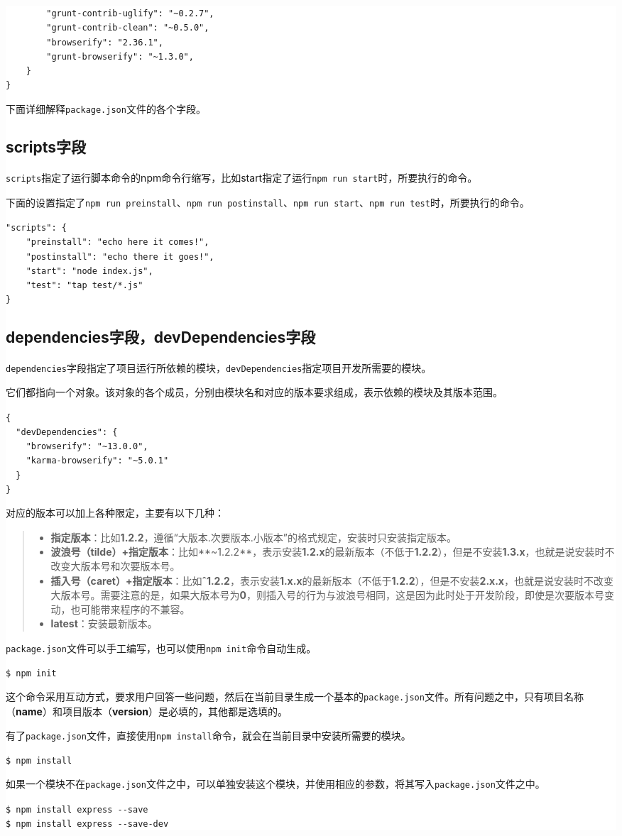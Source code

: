 ```
		"grunt-contrib-uglify": "~0.2.7",
		"grunt-contrib-clean": "~0.5.0",
		"browserify": "2.36.1",
		"grunt-browserify": "~1.3.0",
	}
}
```
下面详细解释`package.json`文件的各个字段。

## scripts字段
`scripts`指定了运行脚本命令的npm命令行缩写，比如start指定了运行`npm run start`时，所要执行的命令。

下面的设置指定了`npm run preinstall`、`npm run postinstall`、`npm run start`、`npm run test`时，所要执行的命令。
```
"scripts": {
    "preinstall": "echo here it comes!",
    "postinstall": "echo there it goes!",
    "start": "node index.js",
    "test": "tap test/*.js"
}
```

## dependencies字段，devDependencies字段
`dependencies`字段指定了项目运行所依赖的模块，`devDependencies`指定项目开发所需要的模块。

它们都指向一个对象。该对象的各个成员，分别由模块名和对应的版本要求组成，表示依赖的模块及其版本范围。
```
{
  "devDependencies": {
    "browserify": "~13.0.0",
    "karma-browserify": "~5.0.1"
  }
}
```
对应的版本可以加上各种限定，主要有以下几种：
> - **指定版本**：比如**1.2.2**，遵循“大版本.次要版本.小版本”的格式规定，安装时只安装指定版本。
> - **波浪号（tilde）+指定版本**：比如**~1.2.2**，表示安装**1.2.x**的最新版本（不低于**1.2.2**），但是不安装**1.3.x**，也就是说安装时不改变大版本号和次要版本号。
> - **插入号（caret）+指定版本**：比如**ˆ1.2.2**，表示安装**1.x.x**的最新版本（不低于**1.2.2**），但是不安装**2.x.x**，也就是说安装时不改变大版本号。需要注意的是，如果大版本号为**0**，则插入号的行为与波浪号相同，这是因为此时处于开发阶段，即使是次要版本号变动，也可能带来程序的不兼容。
> - **latest**：安装最新版本。

`package.json`文件可以手工编写，也可以使用`npm init`命令自动生成。
```
$ npm init
```
这个命令采用互动方式，要求用户回答一些问题，然后在当前目录生成一个基本的`package.json`文件。所有问题之中，只有项目名称（**name**）和项目版本（**version**）是必填的，其他都是选填的。

有了`package.json`文件，直接使用`npm install`命令，就会在当前目录中安装所需要的模块。
```
$ npm install
```
如果一个模块不在`package.json`文件之中，可以单独安装这个模块，并使用相应的参数，将其写入`package.json`文件之中。
```
$ npm install express --save
$ npm install express --save-dev
```
